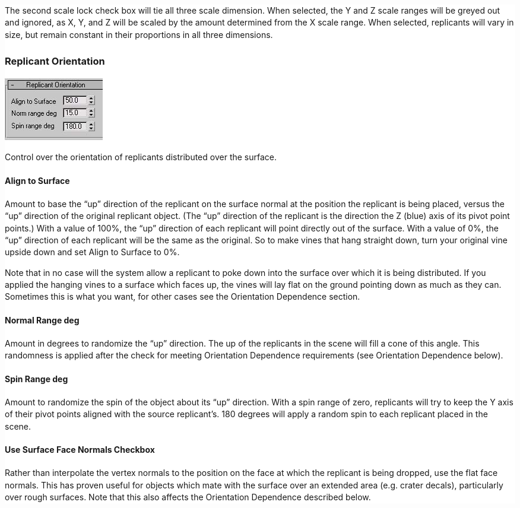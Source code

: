 The second scale lock check box will tie all three scale dimension. When
selected, the Y and Z scale ranges will be greyed out and ignored, as X, Y, and
Z will be scaled by the amount determined from the X scale range. When selected,
replicants will vary in size, but remain constant in their proportions in all
three dimensions.

### Replicant Orientation

![orient](./Distributor/orient.jpg)

Control over the orientation of replicants distributed over the surface.

#### Align to Surface

Amount to base the “up” direction of the replicant on the surface normal at the
position the replicant is being placed, versus the “up” direction of the
original replicant object. (The “up” direction of the replicant is the direction
the Z (blue) axis of its pivot point points.) With a value of 100%, the “up”
direction of each replicant will point directly out of the surface. With a value
of 0%, the “up” direction of each replicant will be the same as the original. So
to make vines that hang straight down, turn your original vine upside down and
set Align to Surface to 0%.

Note that in no case will the system allow a replicant to poke down into the
surface over which it is being distributed. If you applied the hanging vines to
a surface which faces up, the vines will lay flat on the ground pointing down as
much as they can. Sometimes this is what you want, for other cases see the
Orientation Dependence section.

#### Normal Range deg

Amount in degrees to randomize the “up” direction. The up of the replicants in
the scene will fill a cone of this angle. This randomness is applied after the
check for meeting Orientation Dependence requirements (see Orientation
Dependence below).

#### Spin Range deg

Amount to randomize the spin of the object about its “up” direction. With a spin
range of zero, replicants will try to keep the Y axis of their pivot points
aligned with the source replicant’s. 180 degrees will apply a random spin to
each replicant placed in the scene.

#### Use Surface Face Normals Checkbox

Rather than interpolate the vertex normals to the position on the face at which
the replicant is being dropped, use the flat face normals. This has proven
useful for objects which mate with the surface over an extended area (e.g.
crater decals), particularly over rough surfaces. Note that this also affects
the Orientation Dependence described below.
